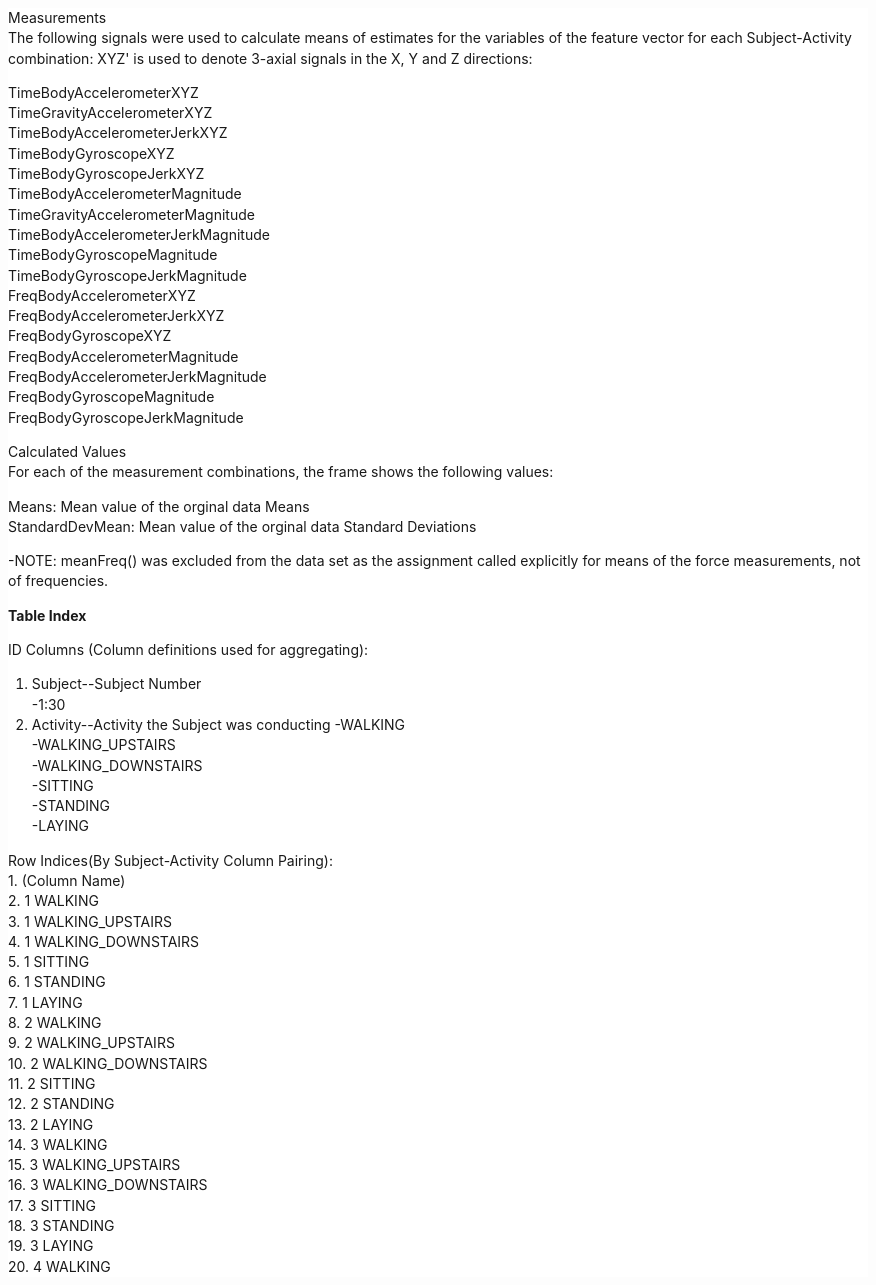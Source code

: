 Measurements   
The following signals were used to calculate means of estimates for the variables of the feature vector for each Subject-Activity combination: XYZ' is used to denote 3-axial signals in the X, Y and Z directions:  

TimeBodyAccelerometerXYZ  
TimeGravityAccelerometerXYZ  
TimeBodyAccelerometerJerkXYZ  
TimeBodyGyroscopeXYZ  
TimeBodyGyroscopeJerkXYZ  
TimeBodyAccelerometerMagnitude  
TimeGravityAccelerometerMagnitude  
TimeBodyAccelerometerJerkMagnitude  
TimeBodyGyroscopeMagnitude  
TimeBodyGyroscopeJerkMagnitude  
FreqBodyAccelerometerXYZ  
FreqBodyAccelerometerJerkXYZ  
FreqBodyGyroscopeXYZ  
FreqBodyAccelerometerMagnitude  
FreqBodyAccelerometerJerkMagnitude  
FreqBodyGyroscopeMagnitude  
FreqBodyGyroscopeJerkMagnitude  

Calculated Values  
For each of the measurement combinations, the frame shows the following values:  

Means: Mean value of the orginal data Means                                                                                                                                                                                                                                                                                                                                                                                                                                                                                                                                                                                                                                                                                                                                                                                                                                                                                                                                                                                                                                                                                                                                                                                                                                                                                                                                                                                                                                                                                                                                                                                                                                                                                                                                                                                                                                                                                                                                                                                                                                                                                                                                                                                                                                                                         
StandardDevMean: Mean value of the orginal data Standard Deviations

-NOTE: meanFreq() was excluded from the data set as the assignment called explicitly for means of the force measurements, not of frequencies.  


**Table Index**  

ID Columns (Column definitions used for aggregating):
1.  Subject--Subject Number  
      -1:30  
2.  Activity--Activity the Subject was conducting
      -WALKING  
      -WALKING_UPSTAIRS  
      -WALKING_DOWNSTAIRS  
      -SITTING  
      -STANDING  
      -LAYING  
        
  
Row Indices(By Subject-Activity Column Pairing):    
    1.  (Column Name)  
    2.  1  WALKING   
    3.	1	WALKING_UPSTAIRS   
    4.	1	WALKING_DOWNSTAIRS   
    5.	1	SITTING   
    6.	1	STANDING   
    7.	1	LAYING   
    8.	2	WALKING   
    9.	2	WALKING_UPSTAIRS   
    10.	2	WALKING_DOWNSTAIRS   
    11.	2	SITTING   
    12.	2	STANDING   
    13.	2	LAYING   
    14.	3	WALKING   
    15.	3	WALKING_UPSTAIRS   
    16.	3	WALKING_DOWNSTAIRS   
    17.	3	SITTING   
    18.	3	STANDING   
    19.	3	LAYING   
    20.	4	WALKING   